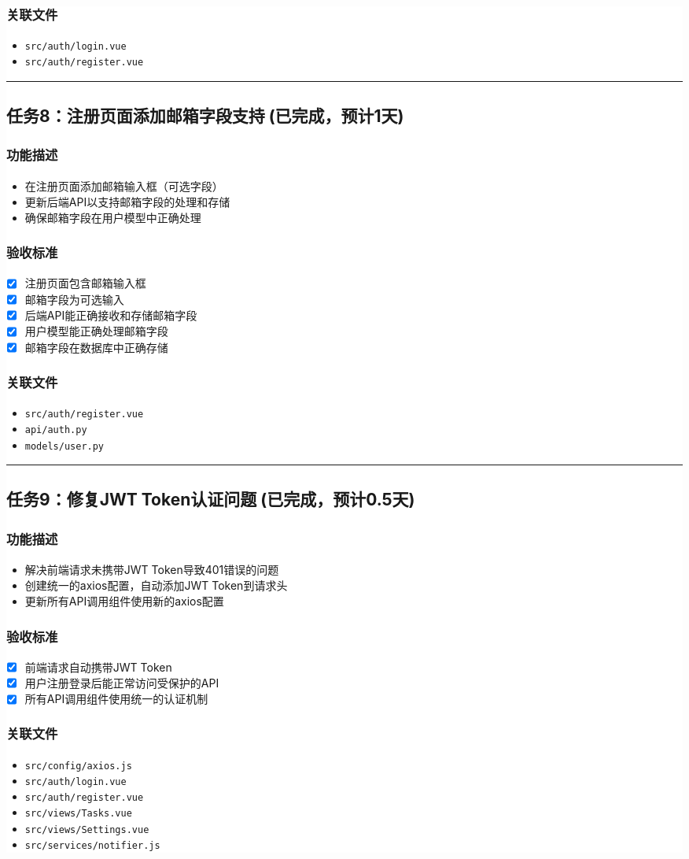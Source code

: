 ### 关联文件
- `src/auth/login.vue`
- `src/auth/register.vue`

---

## 任务8：注册页面添加邮箱字段支持 (已完成，预计1天)
### 功能描述
- 在注册页面添加邮箱输入框（可选字段）
- 更新后端API以支持邮箱字段的处理和存储
- 确保邮箱字段在用户模型中正确处理

### 验收标准
- [x] 注册页面包含邮箱输入框
- [x] 邮箱字段为可选输入
- [x] 后端API能正确接收和存储邮箱字段
- [x] 用户模型能正确处理邮箱字段
- [x] 邮箱字段在数据库中正确存储

### 关联文件
- `src/auth/register.vue`
- `api/auth.py`
- `models/user.py`

---

## 任务9：修复JWT Token认证问题 (已完成，预计0.5天)
### 功能描述
- 解决前端请求未携带JWT Token导致401错误的问题
- 创建统一的axios配置，自动添加JWT Token到请求头
- 更新所有API调用组件使用新的axios配置

### 验收标准
- [x] 前端请求自动携带JWT Token
- [x] 用户注册登录后能正常访问受保护的API
- [x] 所有API调用组件使用统一的认证机制

### 关联文件
- `src/config/axios.js`
- `src/auth/login.vue`
- `src/auth/register.vue`
- `src/views/Tasks.vue`
- `src/views/Settings.vue`
- `src/services/notifier.js`